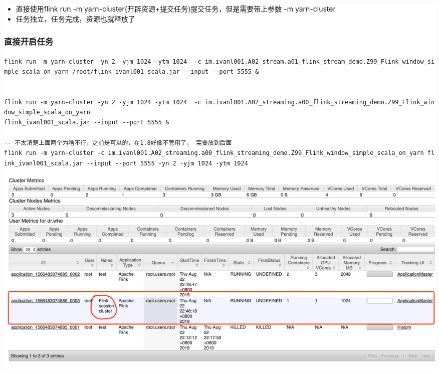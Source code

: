 *  直接使用flink run -m yarn-cluster(开辟资源+提交任务)提交任务，但是需要带上参数 -m yarn-cluster
* 任务独立，任务完成，资源也就释放了



### 直接开启任务

```shell
flink run -m yarn-cluster -yn 2 -yjm 1024 -ytm 1024  -c im.ivanl001.A02_stream.a01_flink_stream_demo.Z99_Flink_window_simple_scala_on_yarn /root/flink_ivanl001_scala.jar --input --port 5555 &


flink run -m yarn-cluster -yn 2 -yjm 1024 -ytm 1024  -c im.ivanl001.A02_streaming.a00_flink_streaming_demo.Z99_Flink_window_simple_scala_on_yarn
flink_ivanl001_scala.jar --input --port 5555 &

-- 不太清楚上面两个为啥不行，之前是可以的，在1.8好像不管用了， 需要放到后面
flink run -m yarn-cluster -c im.ivanl001.A02_streaming.a00_flink_streaming_demo.Z99_Flink_window_simple_scala_on_yarn flink_ivanl001_scala.jar --input --port 5555 -yn 2 -yjm 1024 -ytm 1024 

```

![image-20190822224910174](assets/image-20190822224910174.png)



